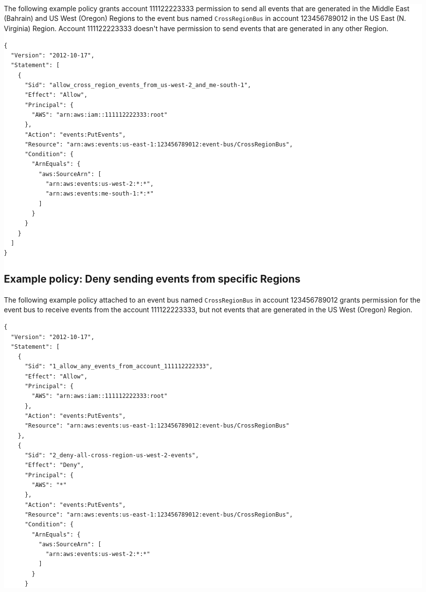 The following example policy grants account 111122223333 permission to send all events that are generated in the Middle East \(Bahrain\) and US West \(Oregon\) Regions to the event bus named `CrossRegionBus` in account 123456789012 in the US East \(N\. Virginia\) Region\. Account 111122223333 doesn't have permission to send events that are generated in any other Region\.

```
{
  "Version": "2012-10-17",
  "Statement": [
    {
      "Sid": "allow_cross_region_events_from_us-west-2_and_me-south-1",
      "Effect": "Allow",
      "Principal": {
        "AWS": "arn:aws:iam::111112222333:root"
      },
      "Action": "events:PutEvents",
      "Resource": "arn:aws:events:us-east-1:123456789012:event-bus/CrossRegionBus",
      "Condition": {
        "ArnEquals": {
          "aws:SourceArn": [
            "arn:aws:events:us-west-2:*:*",
            "arn:aws:events:me-south-1:*:*"
          ]
        }
      }
    }
  ]
}
```

## Example policy: Deny sending events from specific Regions<a name="eb-event-bus-example-policy-deny-regions"></a>

The following example policy attached to an event bus named `CrossRegionBus` in account 123456789012 grants permission for the event bus to receive events from the account 111122223333, but not events that are generated in the US West \(Oregon\) Region\.

```
{
  "Version": "2012-10-17",
  "Statement": [
    {
      "Sid": "1_allow_any_events_from_account_111112222333",
      "Effect": "Allow",
      "Principal": {
        "AWS": "arn:aws:iam::111112222333:root"
      },
      "Action": "events:PutEvents",
      "Resource": "arn:aws:events:us-east-1:123456789012:event-bus/CrossRegionBus"
    },
    {
      "Sid": "2_deny-all-cross-region-us-west-2-events",
      "Effect": "Deny",
      "Principal": {
        "AWS": "*"
      },
      "Action": "events:PutEvents",
      "Resource": "arn:aws:events:us-east-1:123456789012:event-bus/CrossRegionBus",
      "Condition": {
        "ArnEquals": {
          "aws:SourceArn": [
            "arn:aws:events:us-west-2:*:*"
          ]
        }
      }
```